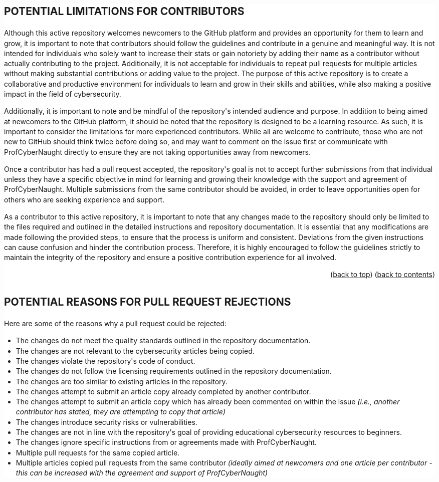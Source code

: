 <a name="limitations"></a>

## POTENTIAL LIMITATIONS FOR CONTRIBUTORS

Although this active repository welcomes newcomers to the GitHub platform and provides an opportunity for them to learn and grow, it is important to note that contributors should follow the guidelines and contribute in a genuine and meaningful way. It is not intended for individuals who solely want to increase their stats or gain notoriety by adding their name as a contributor without actually contributing to the project. Additionally, it is not acceptable for individuals to repeat pull requests for multiple articles without making substantial contributions or adding value to the project. The purpose of this active repository is to create a collaborative and productive environment for individuals to learn and grow in their skills and abilities, while also making a positive impact in the field of cybersecurity.

Additionally, it is important to note and be mindful of the repository's intended audience and purpose. In addition to being aimed at newcomers to the GitHub platform, it should be noted that the repository is designed to be a learning resource. As such, it is important to consider the limitations for more experienced contributors. While all are welcome to contribute, those who are not new to GitHub should think twice before doing so, and may want to comment on the issue first or communicate with ProfCyberNaught directly to ensure they are not taking opportunities away from newcomers.

Once a contributor has had a pull request accepted, the repository's goal is not to accept further submissions from that individual unless they have a specific objective in mind for learning and growing their knowledge with the support and agreement of ProfCyberNaught. Multiple submissions from the same contributor should be avoided, in order to leave opportunities open for others who are seeking experience and support.

As a contributor to this active repository, it is important to note that any changes made to the repository should only be limited to the files required and outlined in the detailed instructions and repository documentation. It is essential that any modifications are made following the provided steps, to ensure that the process is uniform and consistent. Deviations from the given instructions can cause confusion and hinder the contribution process. Therefore, it is highly encouraged to follow the guidelines strictly to maintain the integrity of the repository and ensure a positive contribution experience for all involved.

<p align="right">(<a href="#readme-top">back to top</a>) (<a href="#readme-contents">back to contents</a>)</p>

<a name="rejections"></a>

## POTENTIAL REASONS FOR PULL REQUEST REJECTIONS

Here are some of the reasons why a pull request could be rejected:

- The changes do not meet the quality standards outlined in the repository documentation.
- The changes are not relevant to the cybersecurity articles being copied.
- The changes violate the repository's code of conduct.
- The changes do not follow the licensing requirements outlined in the repository documentation.
- The changes are too similar to existing articles in the repository.
- The changes attempt to submit an article copy already completed by another contributor.
- The changes attempt to submit an article copy which has already been commented on within the issue _(i.e., another contributor has stated, they are attempting to copy that article)_
- The changes introduce security risks or vulnerabilities.
- The changes are not in line with the repository's goal of providing educational cybersecurity resources to beginners.
- The changes ignore specific instructions from or agreements made with ProfCyberNaught.
- Multiple pull requests for the same copied article.
- Multiple articles copied pull requests from the same contributor _(ideally aimed at newcomers and one article per contributor - this can be increased with the agreement and support of ProfCyberNaught)_

